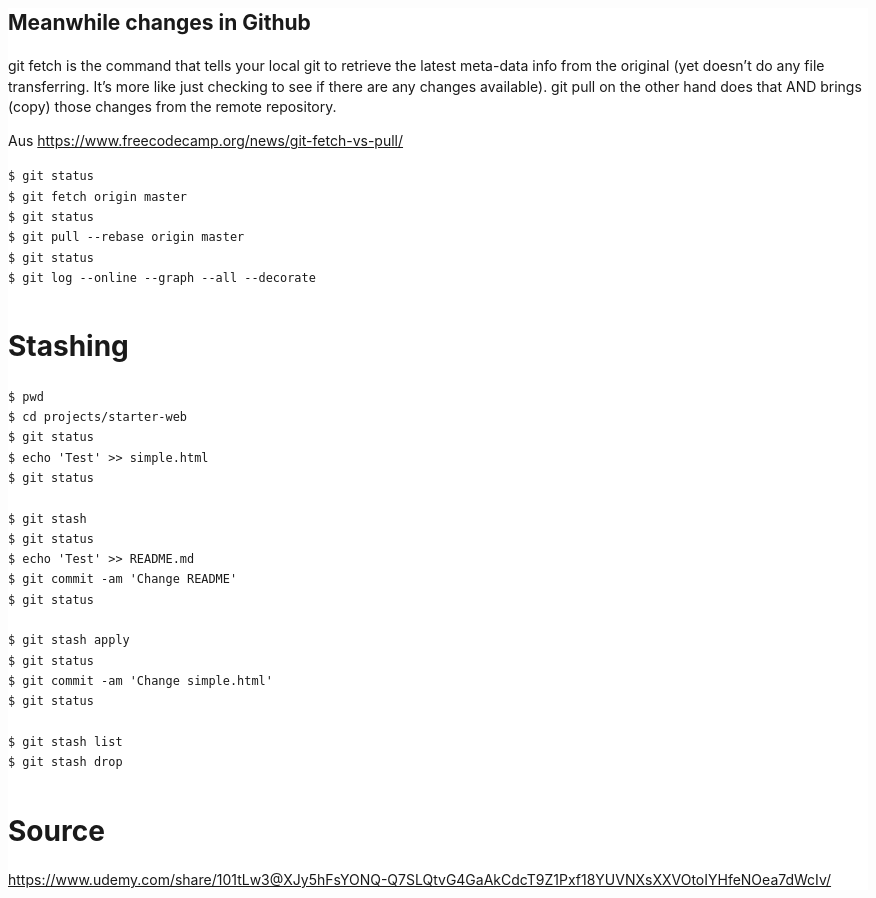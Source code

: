 ## Meanwhile changes in Github

git fetch is the command that tells your local git to retrieve the latest meta-data info from the original (yet doesn’t do any file transferring. It’s more like just checking to see if there are any changes available).
git pull on the other hand does that AND brings (copy) those changes from the remote repository.

Aus <https://www.freecodecamp.org/news/git-fetch-vs-pull/> 

    $ git status
    $ git fetch origin master
    $ git status
    $ git pull --rebase origin master
    $ git status
    $ git log --online --graph --all --decorate
  
# Stashing

    $ pwd
    $ cd projects/starter-web
    $ git status
    $ echo 'Test' >> simple.html
    $ git status

    $ git stash
    $ git status
    $ echo 'Test' >> README.md
    $ git commit -am 'Change README'
    $ git status

    $ git stash apply
    $ git status
    $ git commit -am 'Change simple.html'
    $ git status

    $ git stash list
    $ git stash drop
  
 # Source
 
 https://www.udemy.com/share/101tLw3@XJy5hFsYONQ-Q7SLQtvG4GaAkCdcT9Z1Pxf18YUVNXsXXVOtoIYHfeNOea7dWcIv/

